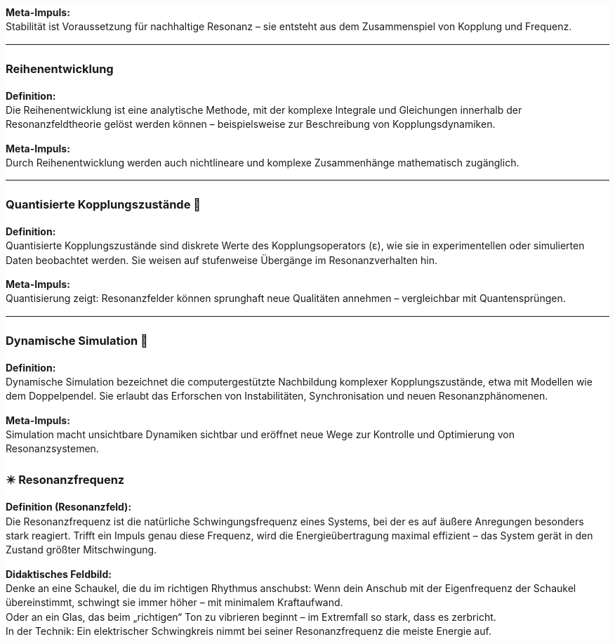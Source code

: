 **Meta-Impuls:**  
Stabilität ist Voraussetzung für nachhaltige Resonanz – sie entsteht aus dem Zusammenspiel von Kopplung und Frequenz.

---

### **Reihenentwicklung**  
**Definition:**  
Die Reihenentwicklung ist eine analytische Methode, mit der komplexe Integrale und Gleichungen innerhalb der Resonanzfeldtheorie gelöst werden können – beispielsweise zur Beschreibung von Kopplungsdynamiken.

**Meta-Impuls:**  
Durch Reihenentwicklung werden auch nichtlineare und komplexe Zusammenhänge mathematisch zugänglich.

---

### **Quantisierte Kopplungszustände** 🔗  
**Definition:**  
Quantisierte Kopplungszustände sind diskrete Werte des Kopplungsoperators (ε), wie sie in experimentellen oder simulierten Daten beobachtet werden. Sie weisen auf stufenweise Übergänge im Resonanzverhalten hin.

**Meta-Impuls:**  
Quantisierung zeigt: Resonanzfelder können sprunghaft neue Qualitäten annehmen – vergleichbar mit Quantensprüngen.

---

### **Dynamische Simulation** 🌊  
**Definition:**  
Dynamische Simulation bezeichnet die computergestützte Nachbildung komplexer Kopplungszustände, etwa mit Modellen wie dem Doppelpendel. Sie erlaubt das Erforschen von Instabilitäten, Synchronisation und neuen Resonanzphänomenen.

**Meta-Impuls:**  
Simulation macht unsichtbare Dynamiken sichtbar und eröffnet neue Wege zur Kontrolle und Optimierung von Resonanzsystemen.


### ✴️ Resonanzfrequenz

**Definition (Resonanzfeld):**  
Die Resonanzfrequenz ist die natürliche Schwingungsfrequenz eines Systems, bei der es auf äußere Anregungen besonders stark reagiert. Trifft ein Impuls genau diese Frequenz, wird die Energieübertragung maximal effizient – das System gerät in den Zustand größter Mitschwingung.

**Didaktisches Feldbild:**  
Denke an eine Schaukel, die du im richtigen Rhythmus anschubst: Wenn dein Anschub mit der Eigenfrequenz der Schaukel übereinstimmt, schwingt sie immer höher – mit minimalem Kraftaufwand.  
Oder an ein Glas, das beim „richtigen“ Ton zu vibrieren beginnt – im Extremfall so stark, dass es zerbricht.  
In der Technik: Ein elektrischer Schwingkreis nimmt bei seiner Resonanzfrequenz die meiste Energie auf.
